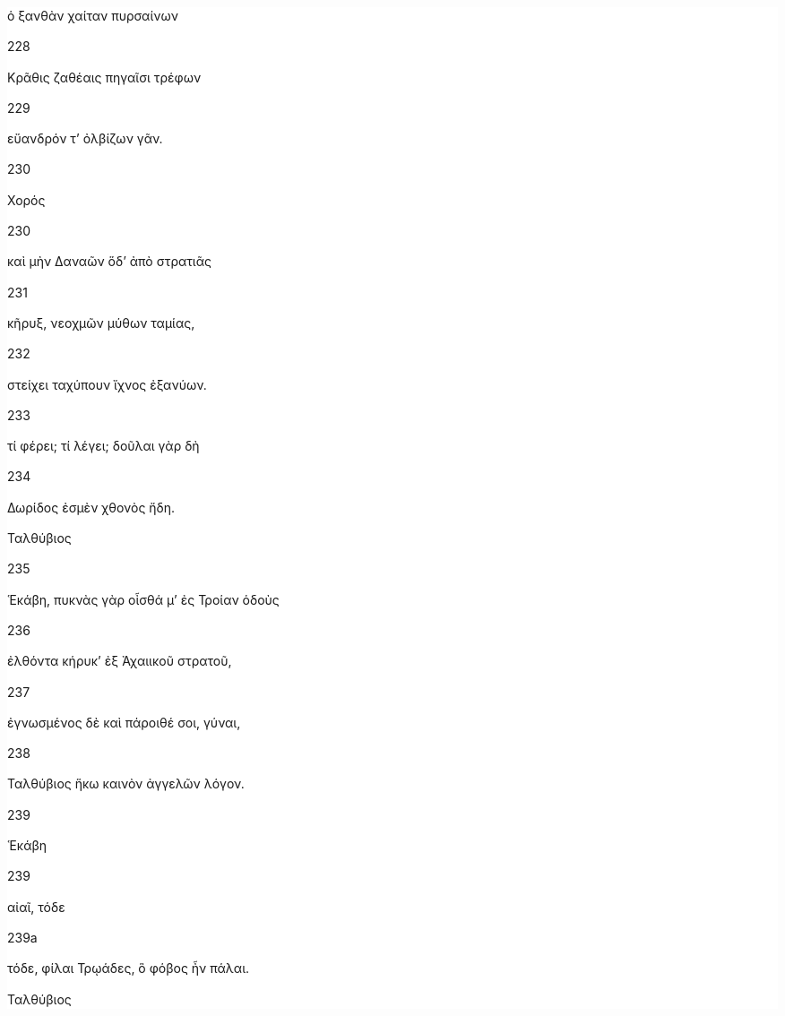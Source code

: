 ὁ ξανθὰν χαίταν πυρσαίνων

228

Κρᾶθις ζαθέαις πηγαῖσι τρέφων

229

εὔανδρόν τʼ ὀλβίζων γᾶν.

230

Χορός

230

καὶ μὴν Δαναῶν ὅδʼ ἀπὸ στρατιᾶς

231

κῆρυξ, νεοχμῶν μύθων ταμίας,

232

στείχει ταχύπουν ἴχνος ἐξανύων.

233

τί φέρει; τί λέγει; δοῦλαι γὰρ δὴ

234

Δωρίδος ἐσμὲν χθονὸς ἤδη.

Ταλθύβιος

235

Ἑκάβη, πυκνὰς γὰρ οἶσθά μʼ ἐς Τροίαν ὁδοὺς

236

ἐλθόντα κήρυκʼ ἐξ Ἀχαιικοῦ στρατοῦ,

237

ἐγνωσμένος δὲ καὶ πάροιθέ σοι, γύναι,

238

Ταλθύβιος ἥκω καινὸν ἀγγελῶν λόγον.

239

Ἑκάβη

239

αἰαῖ, τόδε

239a

τόδε, φίλαι Τρῳάδες, ὃ φόβος ἦν πάλαι.

Ταλθύβιος
